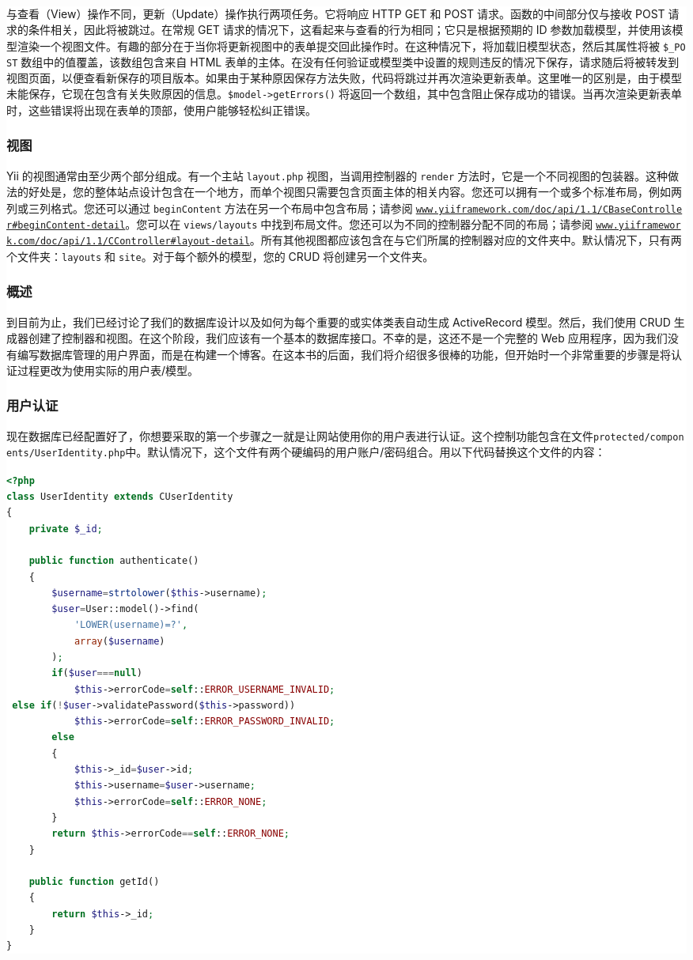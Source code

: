 与查看（View）操作不同，更新（Update）操作执行两项任务。它将响应 HTTP GET 和 POST 请求。函数的中间部分仅与接收 POST 请求的条件相关，因此将被跳过。在常规 GET 请求的情况下，这看起来与查看的行为相同；它只是根据预期的 ID 参数加载模型，并使用该模型渲染一个视图文件。有趣的部分在于当你将更新视图中的表单提交回此操作时。在这种情况下，将加载旧模型状态，然后其属性将被 `$_POST` 数组中的值覆盖，该数组包含来自 HTML 表单的主体。在没有任何验证或模型类中设置的规则违反的情况下保存，请求随后将被转发到视图页面，以便查看新保存的项目版本。如果由于某种原因保存方法失败，代码将跳过并再次渲染更新表单。这里唯一的区别是，由于模型未能保存，它现在包含有关失败原因的信息。`$model->getErrors()` 将返回一个数组，其中包含阻止保存成功的错误。当再次渲染更新表单时，这些错误将出现在表单的顶部，使用户能够轻松纠正错误。

### 视图

Yii 的视图通常由至少两个部分组成。有一个主站 `layout.php` 视图，当调用控制器的 `render` 方法时，它是一个不同视图的包装器。这种做法的好处是，您的整体站点设计包含在一个地方，而单个视图只需要包含页面主体的相关内容。您还可以拥有一个或多个标准布局，例如两列或三列格式。您还可以通过 `beginContent` 方法在另一个布局中包含布局；请参阅 [`www.yiiframework.com/doc/api/1.1/CBaseController#beginContent-detail`](http://www.yiiframework.com/doc/api/1.1/CBaseController#beginContent-detail)。您可以在 `views/layouts` 中找到布局文件。您还可以为不同的控制器分配不同的布局；请参阅 [`www.yiiframework.com/doc/api/1.1/CController#layout-detail`](http://www.yiiframework.com/doc/api/1.1/CController#layout-detail)。所有其他视图都应该包含在与它们所属的控制器对应的文件夹中。默认情况下，只有两个文件夹：`layouts` 和 `site`。对于每个额外的模型，您的 CRUD 将创建另一个文件夹。

### 概述

到目前为止，我们已经讨论了我们的数据库设计以及如何为每个重要的或实体类表自动生成 ActiveRecord 模型。然后，我们使用 CRUD 生成器创建了控制器和视图。在这个阶段，我们应该有一个基本的数据库接口。不幸的是，这还不是一个完整的 Web 应用程序，因为我们没有编写数据库管理的用户界面，而是在构建一个博客。在这本书的后面，我们将介绍很多很棒的功能，但开始时一个非常重要的步骤是将认证过程更改为使用实际的用户表/模型。

### 用户认证

现在数据库已经配置好了，你想要采取的第一个步骤之一就是让网站使用你的用户表进行认证。这个控制功能包含在文件`protected/components/UserIdentity.php`中。默认情况下，这个文件有两个硬编码的用户账户/密码组合。用以下代码替换这个文件的内容：

```php
<?php
class UserIdentity extends CUserIdentity
{
    private $_id;

    public function authenticate()
    {
        $username=strtolower($this->username);
        $user=User::model()->find(
            'LOWER(username)=?',
            array($username)
        );
        if($user===null)
            $this->errorCode=self::ERROR_USERNAME_INVALID;
 else if(!$user->validatePassword($this->password))
            $this->errorCode=self::ERROR_PASSWORD_INVALID;
        else
        {
            $this->_id=$user->id;
            $this->username=$user->username;
            $this->errorCode=self::ERROR_NONE;
        }
        return $this->errorCode==self::ERROR_NONE;
    }

    public function getId()
    {
        return $this->_id;
    }
}
```
